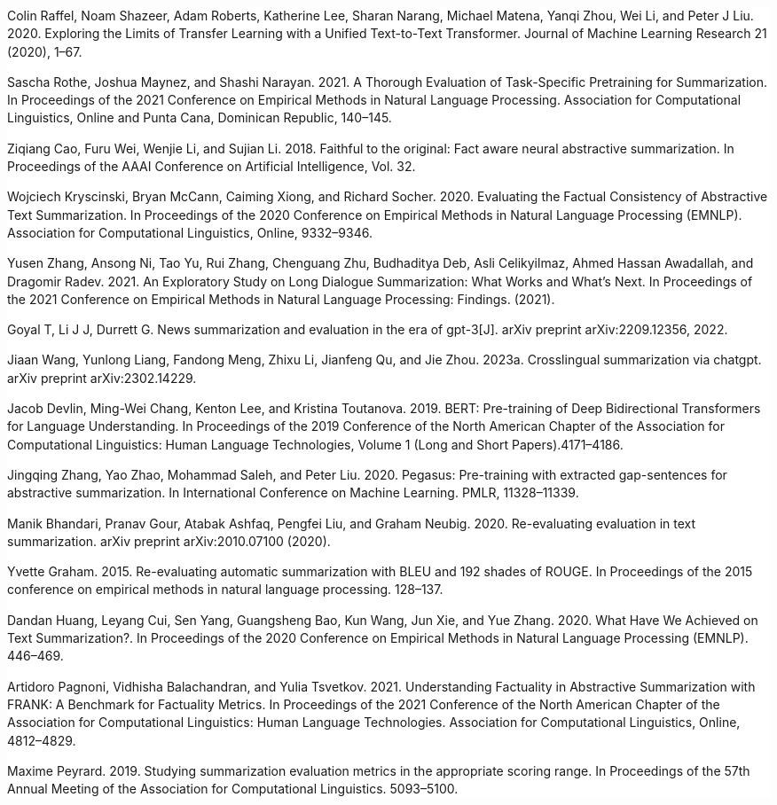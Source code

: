  Colin Raffel, Noam Shazeer, Adam Roberts, Katherine Lee, Sharan Narang, Michael Matena, Yanqi Zhou, Wei Li, and Peter J Liu. 2020. Exploring the Limits of Transfer Learning with a Unified Text-to-Text Transformer. Journal of Machine Learning Research 21 (2020), 1–67.

 Sascha Rothe, Joshua Maynez, and Shashi Narayan. 2021. A Thorough Evaluation of Task-Specific Pretraining for Summarization. In Proceedings of the 2021 Conference on Empirical Methods in Natural Language Processing. Association for Computational Linguistics, Online and Punta Cana, Dominican Republic, 140–145.

 Ziqiang Cao, Furu Wei, Wenjie Li, and Sujian Li. 2018. Faithful to the original: Fact aware neural abstractive summarization. In Proceedings of the AAAI Conference on Artificial Intelligence, Vol. 32.

 Wojciech Kryscinski, Bryan McCann, Caiming Xiong, and Richard Socher. 2020. Evaluating the Factual Consistency of Abstractive Text Summarization. In Proceedings of the 2020 Conference on Empirical Methods in Natural Language Processing (EMNLP). Association for Computational Linguistics, Online, 9332–9346.

  Yusen Zhang, Ansong Ni, Tao Yu, Rui Zhang, Chenguang Zhu, Budhaditya Deb, Asli Celikyilmaz, Ahmed Hassan Awadallah, and Dragomir Radev. 2021. An Exploratory Study on Long Dialogue Summarization: What Works and What’s Next. In Proceedings of the 2021 Conference on Empirical Methods in Natural Language Processing: Findings. (2021).

Goyal T, Li J J, Durrett G. News summarization and evaluation in the era of gpt-3[J]. arXiv preprint arXiv:2209.12356, 2022.

 Jiaan Wang, Yunlong Liang, Fandong Meng, Zhixu Li, Jianfeng Qu, and Jie Zhou. 2023a. Crosslingual summarization via chatgpt. arXiv preprint arXiv:2302.14229.

 Jacob Devlin, Ming-Wei Chang, Kenton Lee, and Kristina Toutanova. 2019. BERT: Pre-training of Deep Bidirectional Transformers for Language Understanding. In Proceedings of the 2019 Conference of the North American Chapter of the Association for Computational Linguistics: Human Language Technologies, Volume 1 (Long and Short Papers).4171–4186.

 Jingqing Zhang, Yao Zhao, Mohammad Saleh, and Peter Liu. 2020. Pegasus: Pre-training with extracted gap-sentences for abstractive summarization. In International Conference on Machine Learning. PMLR, 11328–11339.

 Manik Bhandari, Pranav Gour, Atabak Ashfaq, Pengfei Liu, and Graham Neubig. 2020. Re-evaluating evaluation in text summarization. arXiv preprint arXiv:2010.07100 (2020).

 Yvette Graham. 2015. Re-evaluating automatic summarization with BLEU and 192 shades of ROUGE. In Proceedings of the 2015 conference on empirical methods in natural language processing. 128–137.

 Dandan Huang, Leyang Cui, Sen Yang, Guangsheng Bao, Kun Wang, Jun Xie, and Yue Zhang. 2020. What Have We Achieved on Text Summarization?. In Proceedings of the 2020 Conference on Empirical Methods in Natural Language Processing (EMNLP). 446–469.

 Artidoro Pagnoni, Vidhisha Balachandran, and Yulia Tsvetkov. 2021. Understanding Factuality in Abstractive Summarization with FRANK: A Benchmark for Factuality Metrics. In Proceedings of the 2021 Conference of the North American Chapter of the Association for Computational Linguistics: Human Language Technologies. Association for Computational Linguistics, Online, 4812–4829.

 Maxime Peyrard. 2019. Studying summarization evaluation metrics in the appropriate scoring range. In Proceedings of the 57th Annual Meeting of the Association for Computational Linguistics. 5093–5100.
